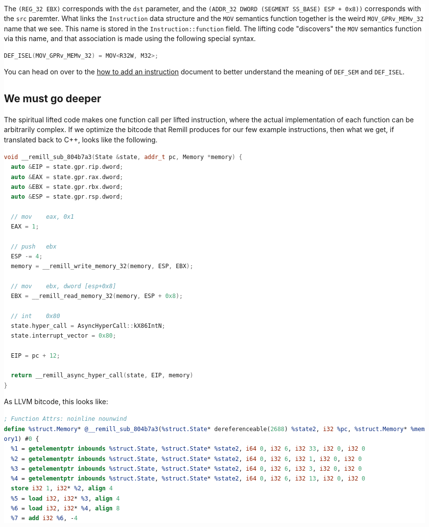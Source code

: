 The `(REG_32 EBX)` corresponds with the `dst` parameter, and the `(ADDR_32 DWORD (SEGMENT SS_BASE) ESP + 0x8))` corresponds with the `src` paremter. What links the `Instruction` data structure and the `MOV` semantics function together is the weird `MOV_GPRv_MEMv_32` name that we see. This name is stored in the `Instruction::function` field. The lifting code "discovers" the `MOV` semantics function via this name, and that association is made using the following special syntax.

```c++
DEF_ISEL(MOV_GPRv_MEMv_32) = MOV<R32W, M32>;
```

You can head on over to the [how to add an instruction](ADD_AN_INSTRUCTION.md) document to better understand the meaning of `DEF_SEM` and `DEF_ISEL`.


## We must go deeper

The spiritual lifted code makes one function call per lifted instruction, where the actual implementation of each function can be arbitrarily complex. If we optimize the bitcode that Remill produces for our few example instructions, then what we get, if translated back to C++, looks like the following. 

```C++
void __remill_sub_804b7a3(State &state, addr_t pc, Memory *memory) {
  auto &EIP = state.gpr.rip.dword;
  auto &EAX = state.gpr.rax.dword;
  auto &EBX = state.gpr.rbx.dword;
  auto &ESP = state.gpr.rsp.dword;

  // mov    eax, 0x1
  EAX = 1;
  
  // push   ebx
  ESP -= 4;
  memory = __remill_write_memory_32(memory, ESP, EBX);

  // mov    ebx, dword [esp+0x8]
  EBX = __remill_read_memory_32(memory, ESP + 0x8);

  // int    0x80
  state.hyper_call = AsyncHyperCall::kX86IntN;
  state.interrupt_vector = 0x80;

  EIP = pc + 12;

  return __remill_async_hyper_call(state, EIP, memory)
}
```

As LLVM bitcode, this looks like:

```llvm
; Function Attrs: noinline nounwind
define %struct.Memory* @__remill_sub_804b7a3(%struct.State* dereferenceable(2688) %state2, i32 %pc, %struct.Memory* %memory1) #0 {
  %1 = getelementptr inbounds %struct.State, %struct.State* %state2, i64 0, i32 6, i32 33, i32 0, i32 0
  %2 = getelementptr inbounds %struct.State, %struct.State* %state2, i64 0, i32 6, i32 1, i32 0, i32 0
  %3 = getelementptr inbounds %struct.State, %struct.State* %state2, i64 0, i32 6, i32 3, i32 0, i32 0
  %4 = getelementptr inbounds %struct.State, %struct.State* %state2, i64 0, i32 6, i32 13, i32 0, i32 0
  store i32 1, i32* %2, align 4
  %5 = load i32, i32* %3, align 4
  %6 = load i32, i32* %4, align 8
  %7 = add i32 %6, -4
```